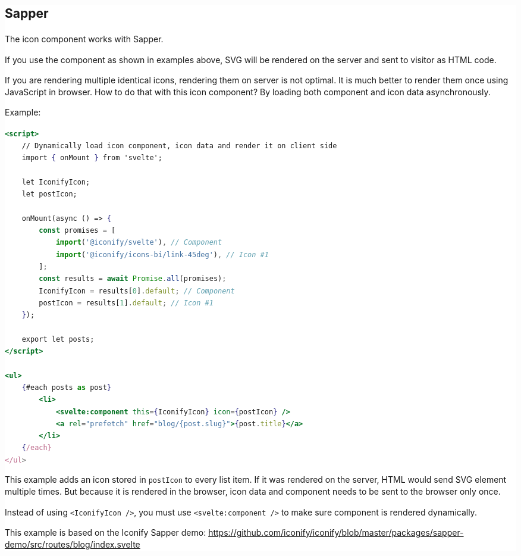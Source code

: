 ## Sapper

The icon component works with Sapper.

If you use the component as shown in examples above, SVG will be rendered on the server and sent to visitor as HTML code.

If you are rendering multiple identical icons, rendering them on server is not optimal. It is much better to render them once using JavaScript in browser. How to do that with this icon component? By loading both component and icon data asynchronously.

Example:

```jsx
<script>
	// Dynamically load icon component, icon data and render it on client side
	import { onMount } from 'svelte';

	let IconifyIcon;
	let postIcon;

	onMount(async () => {
		const promises = [
			import('@iconify/svelte'), // Component
			import('@iconify/icons-bi/link-45deg'), // Icon #1
		];
		const results = await Promise.all(promises);
		IconifyIcon = results[0].default; // Component
		postIcon = results[1].default; // Icon #1
	});

	export let posts;
</script>

<ul>
	{#each posts as post}
		<li>
			<svelte:component this={IconifyIcon} icon={postIcon} />
			<a rel="prefetch" href="blog/{post.slug}">{post.title}</a>
		</li>
	{/each}
</ul>
```

This example adds an icon stored in `postIcon` to every list item. If it was rendered on the server, HTML would send SVG element multiple times. But because it is rendered in the browser, icon data and component needs to be sent to the browser only once.

Instead of using `<IconifyIcon />`, you must use `<svelte:component />` to make sure component is rendered dynamically.

This example is based on the Iconify Sapper demo: https://github.com/iconify/iconify/blob/master/packages/sapper-demo/src/routes/blog/index.svelte
